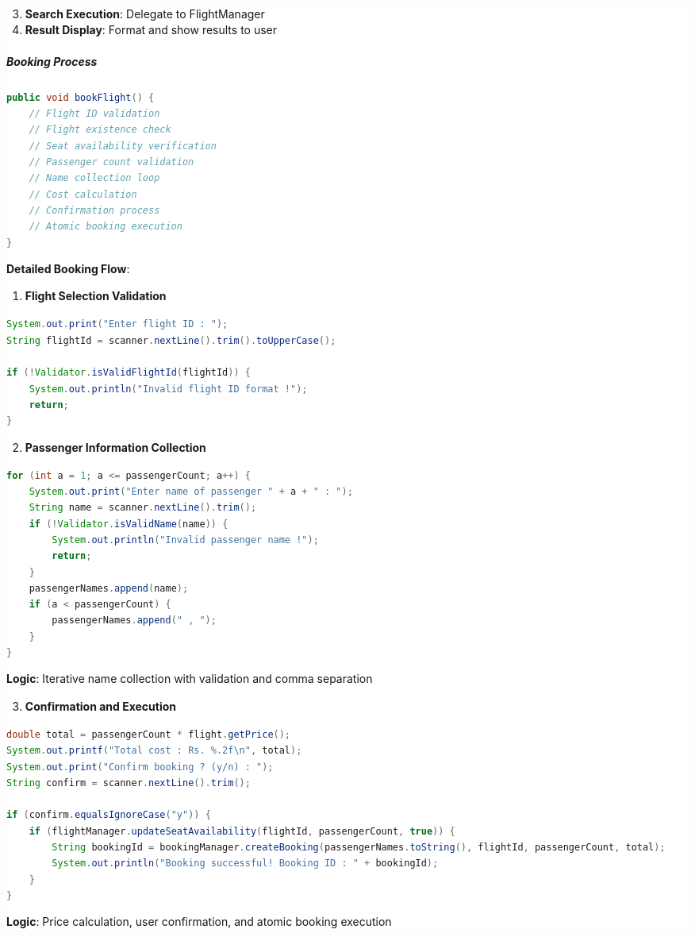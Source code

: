 3. **Search Execution**: Delegate to FlightManager
4. **Result Display**: Format and show results to user

##### Booking Process
```java
public void bookFlight() {
    // Flight ID validation
    // Flight existence check
    // Seat availability verification
    // Passenger count validation
    // Name collection loop
    // Cost calculation
    // Confirmation process
    // Atomic booking execution
}
```

**Detailed Booking Flow**:

1. **Flight Selection Validation**
```java
System.out.print("Enter flight ID : ");
String flightId = scanner.nextLine().trim().toUpperCase();

if (!Validator.isValidFlightId(flightId)) {
    System.out.println("Invalid flight ID format !");
    return;
}
```

2. **Passenger Information Collection**
```java
for (int a = 1; a <= passengerCount; a++) {
    System.out.print("Enter name of passenger " + a + " : ");
    String name = scanner.nextLine().trim();
    if (!Validator.isValidName(name)) {
        System.out.println("Invalid passenger name !");
        return;
    }
    passengerNames.append(name);
    if (a < passengerCount) {
        passengerNames.append(" , ");
    }
}
```
**Logic**: Iterative name collection with validation and comma separation

3. **Confirmation and Execution**
```java
double total = passengerCount * flight.getPrice();
System.out.printf("Total cost : Rs. %.2f\n", total);
System.out.print("Confirm booking ? (y/n) : ");
String confirm = scanner.nextLine().trim();

if (confirm.equalsIgnoreCase("y")) {
    if (flightManager.updateSeatAvailability(flightId, passengerCount, true)) {
        String bookingId = bookingManager.createBooking(passengerNames.toString(), flightId, passengerCount, total);
        System.out.println("Booking successful! Booking ID : " + bookingId);
    }
}
```
**Logic**: Price calculation, user confirmation, and atomic booking execution
